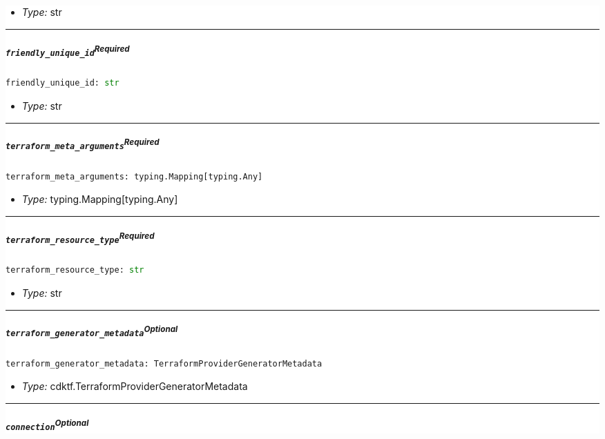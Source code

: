 - *Type:* str

---

##### `friendly_unique_id`<sup>Required</sup> <a name="friendly_unique_id" id="@cdktf/provider-databricks.disableLegacyDbfsSetting.DisableLegacyDbfsSetting.property.friendlyUniqueId"></a>

```python
friendly_unique_id: str
```

- *Type:* str

---

##### `terraform_meta_arguments`<sup>Required</sup> <a name="terraform_meta_arguments" id="@cdktf/provider-databricks.disableLegacyDbfsSetting.DisableLegacyDbfsSetting.property.terraformMetaArguments"></a>

```python
terraform_meta_arguments: typing.Mapping[typing.Any]
```

- *Type:* typing.Mapping[typing.Any]

---

##### `terraform_resource_type`<sup>Required</sup> <a name="terraform_resource_type" id="@cdktf/provider-databricks.disableLegacyDbfsSetting.DisableLegacyDbfsSetting.property.terraformResourceType"></a>

```python
terraform_resource_type: str
```

- *Type:* str

---

##### `terraform_generator_metadata`<sup>Optional</sup> <a name="terraform_generator_metadata" id="@cdktf/provider-databricks.disableLegacyDbfsSetting.DisableLegacyDbfsSetting.property.terraformGeneratorMetadata"></a>

```python
terraform_generator_metadata: TerraformProviderGeneratorMetadata
```

- *Type:* cdktf.TerraformProviderGeneratorMetadata

---

##### `connection`<sup>Optional</sup> <a name="connection" id="@cdktf/provider-databricks.disableLegacyDbfsSetting.DisableLegacyDbfsSetting.property.connection"></a>
